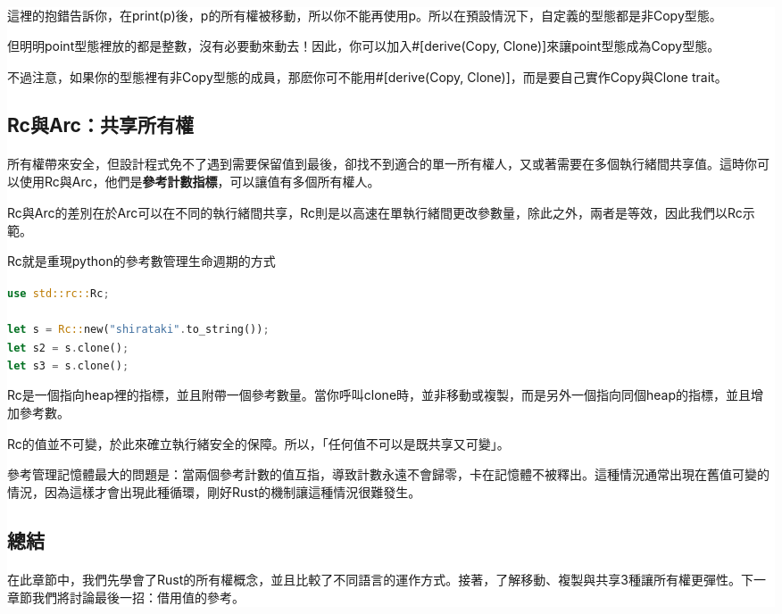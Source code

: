 
這裡的抱錯告訴你，在print(p)後，p的所有權被移動，所以你不能再使用p。所以在預設情況下，自定義的型態都是非Copy型態。

但明明point型態裡放的都是整數，沒有必要動來動去！因此，你可以加入#[derive(Copy, Clone)]來讓point型態成為Copy型態。

不過注意，如果你的型態裡有非Copy型態的成員，那麽你可不能用#[derive(Copy, Clone)]，而是要自己實作Copy與Clone trait。

## Rc與Arc：共享所有權

所有權帶來安全，但設計程式免不了遇到需要保留值到最後，卻找不到適合的單一所有權人，又或著需要在多個執行緒間共享值。這時你可以使用Rc與Arc，他們是**參考計數指標**，可以讓值有多個所有權人。


Rc與Arc的差別在於Arc可以在不同的執行緒間共享，Rc則是以高速在單執行緒間更改參數量，除此之外，兩者是等效，因此我們以Rc示範。


Rc就是重現python的參考數管理生命週期的方式


```rust
use std::rc::Rc;

let s = Rc::new("shirataki".to_string());
let s2 = s.clone();
let s3 = s.clone();
```

Rc<T>是一個指向heap裡的指標，並且附帶一個參考數量。當你呼叫clone時，並非移動或複製，而是另外一個指向同個heap的指標，並且增加參考數。

Rc的值並不可變，於此來確立執行緒安全的保障。所以，「任何值不可以是既共享又可變」。

參考管理記憶體最大的問題是：當兩個參考計數的值互指，導致計數永遠不會歸零，卡在記憶體不被釋出。這種情況通常出現在舊值可變的情況，因為這樣才會出現此種循環，剛好Rust的機制讓這種情況很難發生。

## 總結

在此章節中，我們先學會了Rust的所有權概念，並且比較了不同語言的運作方式。接著，了解移動、複製與共享3種讓所有權更彈性。下一章節我們將討論最後一招：借用值的參考。

